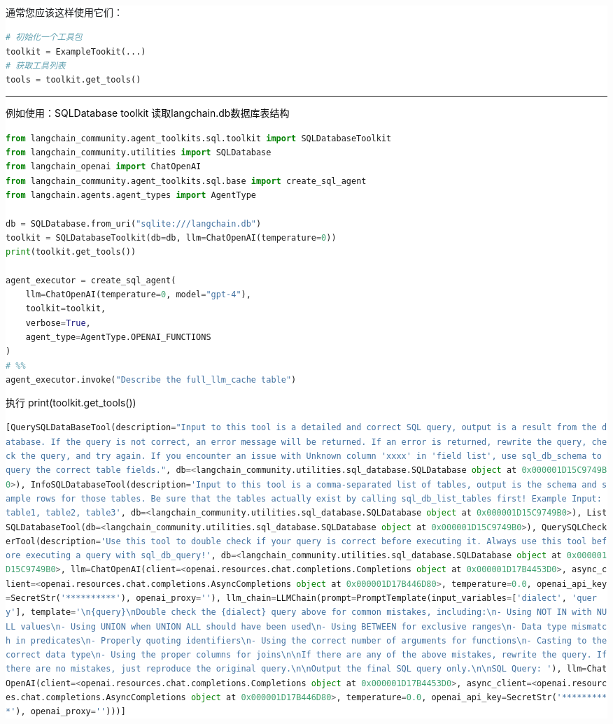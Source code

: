 <font style="color:rgb(28, 30, 33);">通常您应该这样使用它们：</font>

```python
# 初始化一个工具包
toolkit = ExampleTookit(...)
# 获取工具列表
tools = toolkit.get_tools()
```

---

例如使用：<font style="color:#080808;background-color:#ffffff;">SQLDatabase toolkit 读取langchain.db数据库表结构</font>

```python
from langchain_community.agent_toolkits.sql.toolkit import SQLDatabaseToolkit
from langchain_community.utilities import SQLDatabase
from langchain_openai import ChatOpenAI
from langchain_community.agent_toolkits.sql.base import create_sql_agent
from langchain.agents.agent_types import AgentType

db = SQLDatabase.from_uri("sqlite:///langchain.db")
toolkit = SQLDatabaseToolkit(db=db, llm=ChatOpenAI(temperature=0))
print(toolkit.get_tools())

agent_executor = create_sql_agent(
    llm=ChatOpenAI(temperature=0, model="gpt-4"),
    toolkit=toolkit,
    verbose=True,
    agent_type=AgentType.OPENAI_FUNCTIONS
)
# %%
agent_executor.invoke("Describe the full_llm_cache table")

```

执行 print(toolkit.get_tools())

```python
[QuerySQLDataBaseTool(description="Input to this tool is a detailed and correct SQL query, output is a result from the database. If the query is not correct, an error message will be returned. If an error is returned, rewrite the query, check the query, and try again. If you encounter an issue with Unknown column 'xxxx' in 'field list', use sql_db_schema to query the correct table fields.", db=<langchain_community.utilities.sql_database.SQLDatabase object at 0x000001D15C9749B0>), InfoSQLDatabaseTool(description='Input to this tool is a comma-separated list of tables, output is the schema and sample rows for those tables. Be sure that the tables actually exist by calling sql_db_list_tables first! Example Input: table1, table2, table3', db=<langchain_community.utilities.sql_database.SQLDatabase object at 0x000001D15C9749B0>), ListSQLDatabaseTool(db=<langchain_community.utilities.sql_database.SQLDatabase object at 0x000001D15C9749B0>), QuerySQLCheckerTool(description='Use this tool to double check if your query is correct before executing it. Always use this tool before executing a query with sql_db_query!', db=<langchain_community.utilities.sql_database.SQLDatabase object at 0x000001D15C9749B0>, llm=ChatOpenAI(client=<openai.resources.chat.completions.Completions object at 0x000001D17B4453D0>, async_client=<openai.resources.chat.completions.AsyncCompletions object at 0x000001D17B446D80>, temperature=0.0, openai_api_key=SecretStr('**********'), openai_proxy=''), llm_chain=LLMChain(prompt=PromptTemplate(input_variables=['dialect', 'query'], template='\n{query}\nDouble check the {dialect} query above for common mistakes, including:\n- Using NOT IN with NULL values\n- Using UNION when UNION ALL should have been used\n- Using BETWEEN for exclusive ranges\n- Data type mismatch in predicates\n- Properly quoting identifiers\n- Using the correct number of arguments for functions\n- Casting to the correct data type\n- Using the proper columns for joins\n\nIf there are any of the above mistakes, rewrite the query. If there are no mistakes, just reproduce the original query.\n\nOutput the final SQL query only.\n\nSQL Query: '), llm=ChatOpenAI(client=<openai.resources.chat.completions.Completions object at 0x000001D17B4453D0>, async_client=<openai.resources.chat.completions.AsyncCompletions object at 0x000001D17B446D80>, temperature=0.0, openai_api_key=SecretStr('**********'), openai_proxy='')))]
```

